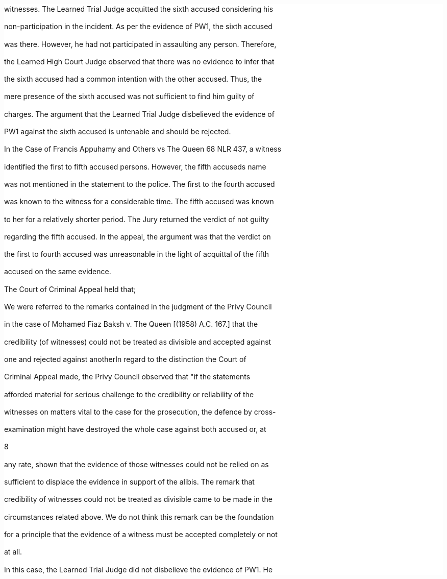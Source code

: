 witnesses. The Learned Trial Judge acquitted the sixth accused considering his

non-participation in the incident. As per the evidence of PW1, the sixth accused

was there. However, he had not participated in assaulting any person. Therefore,

the Learned High Court Judge observed that there was no evidence to infer that

the sixth accused had a common intention with the other accused. Thus, the

mere presence of the sixth accused was not sufficient to find him guilty of

charges. The argument that the Learned Trial Judge disbelieved the evidence of

PW1 against the sixth accused is untenable and should be rejected.

In the Case of Francis Appuhamy and Others vs The Queen 68 NLR 437, a witness

identified the first to fifth accused persons. However, the fifth accuseds name

was not mentioned in the statement to the police. The first to the fourth accused

was known to the witness for a considerable time. The fifth accused was known

to her for a relatively shorter period. The Jury returned the verdict of not guilty

regarding the fifth accused. In the appeal, the argument was that the verdict on

the first to fourth accused was unreasonable in the light of acquittal of the fifth

accused on the same evidence.

The Court of Criminal Appeal held that;

We were referred to the remarks contained in the judgment of the Privy Council

in the case of Mohamed Fiaz Baksh v. The Queen [(1958) A.C. 167.] that the

credibility (of witnesses) could not be treated as divisible and accepted against

one and rejected against anotherIn regard to the distinction the Court of

Criminal Appeal made, the Privy Council observed that "if the statements

afforded material for serious challenge to the credibility or reliability of the

witnesses on matters vital to the case for the prosecution, the defence by cross-

examination might have destroyed the whole case against both accused or, at

8

any rate, shown that the evidence of those witnesses could not be relied on as

sufficient to displace the evidence in support of the alibis. The remark that

credibility of witnesses could not be treated as divisible came to be made in the

circumstances related above. We do not think this remark can be the foundation

for a principle that the evidence of a witness must be accepted completely or not

at all.

In this case, the Learned Trial Judge did not disbelieve the evidence of PW1. He
